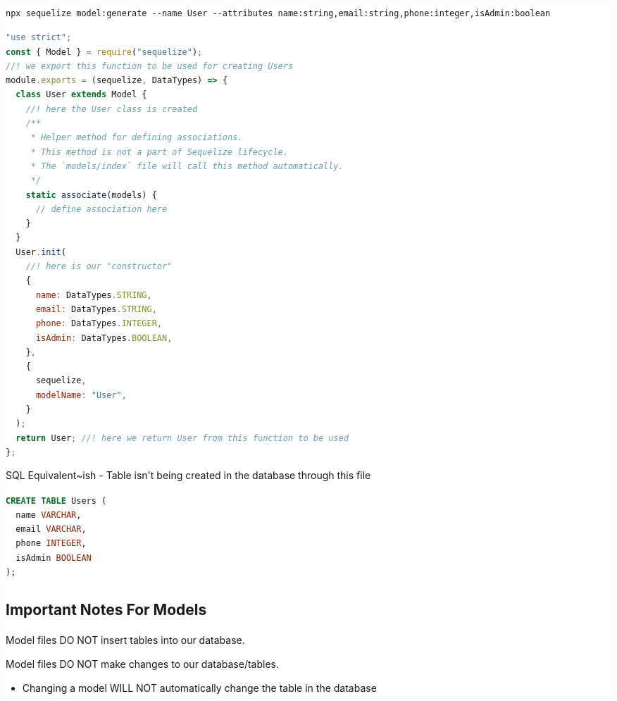 `npx sequelize model:generate --name User --attributes name:string,email:string,phone:integer,isAdmin:boolean`

```js
"use strict";
const { Model } = require("sequelize");
//! we export this function to be used for creating Users
module.exports = (sequelize, DataTypes) => {
  class User extends Model {
    //! here the User class is created
    /**
     * Helper method for defining associations.
     * This method is not a part of Sequelize lifecycle.
     * The `models/index` file will call this method automatically.
     */
    static associate(models) {
      // define association here
    }
  }
  User.init(
    //! here is our "constructor"
    {
      name: DataTypes.STRING,
      email: DataTypes.STRING,
      phone: DataTypes.INTEGER,
      isAdmin: DataTypes.BOOLEAN,
    },
    {
      sequelize,
      modelName: "User",
    }
  );
  return User; //! here we return User from this function to be used
};
```

SQL Equivalent~ish - Table isn't being created in the database through this file

```sql
CREATE TABLE Users (
  name VARCHAR,
  email VARCHAR,
  phone INTEGER,
  isAdmin BOOLEAN
);
```

## Important Notes For Models

Model files DO NOT insert tables into our database.

Model files DO NOT make changes to our database/tables.

- Changing a model WILL NOT automatically change the table in the database
